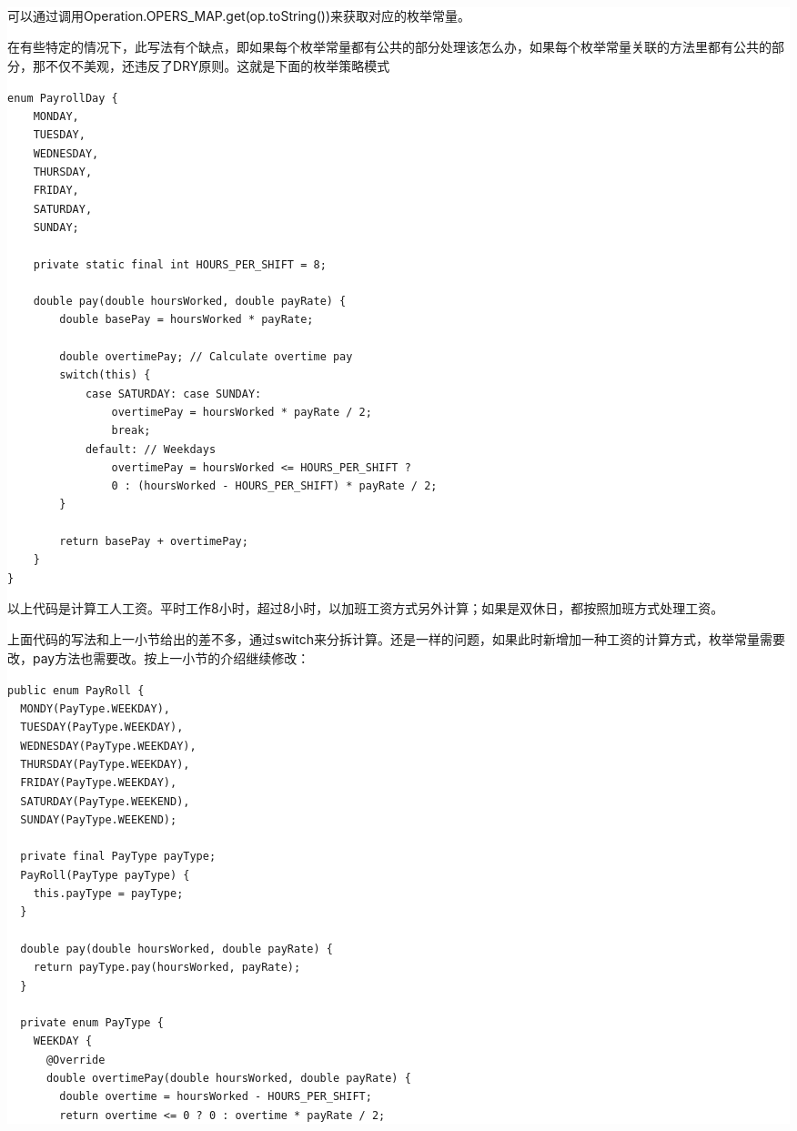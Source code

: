 

可以通过调用Operation.OPERS_MAP.get(op.toString())来获取对应的枚举常量。

在有些特定的情况下，此写法有个缺点，即如果每个枚举常量都有公共的部分处理该怎么办，如果每个枚举常量关联的方法里都有公共的部分，那不仅不美观，还违反了DRY原则。这就是下面的枚举策略模式

```
enum PayrollDay {
    MONDAY, 
    TUESDAY, 
    WEDNESDAY, 
    THURSDAY, 
    FRIDAY,
    SATURDAY, 
    SUNDAY;

    private static final int HOURS_PER_SHIFT = 8;

    double pay(double hoursWorked, double payRate) {
        double basePay = hoursWorked * payRate;

        double overtimePay; // Calculate overtime pay
        switch(this) {
            case SATURDAY: case SUNDAY:
                overtimePay = hoursWorked * payRate / 2;
                break;
            default: // Weekdays
                overtimePay = hoursWorked <= HOURS_PER_SHIFT ?
                0 : (hoursWorked - HOURS_PER_SHIFT) * payRate / 2;
        }

        return basePay + overtimePay;
    }
}
```



以上代码是计算工人工资。平时工作8小时，超过8小时，以加班工资方式另外计算；如果是双休日，都按照加班方式处理工资。

上面代码的写法和上一小节给出的差不多，通过switch来分拆计算。还是一样的问题，如果此时新增加一种工资的计算方式，枚举常量需要改，pay方法也需要改。按上一小节的介绍继续修改：



```
public enum PayRoll {
  MONDY(PayType.WEEKDAY),
  TUESDAY(PayType.WEEKDAY),
  WEDNESDAY(PayType.WEEKDAY),
  THURSDAY(PayType.WEEKDAY),
  FRIDAY(PayType.WEEKDAY),
  SATURDAY(PayType.WEEKEND),
  SUNDAY(PayType.WEEKEND);

  private final PayType payType;
  PayRoll(PayType payType) {
    this.payType = payType;
  }

  double pay(double hoursWorked, double payRate) {
    return payType.pay(hoursWorked, payRate);
  }

  private enum PayType {
    WEEKDAY {
      @Override
      double overtimePay(double hoursWorked, double payRate) {
        double overtime = hoursWorked - HOURS_PER_SHIFT;
        return overtime <= 0 ? 0 : overtime * payRate / 2;
```